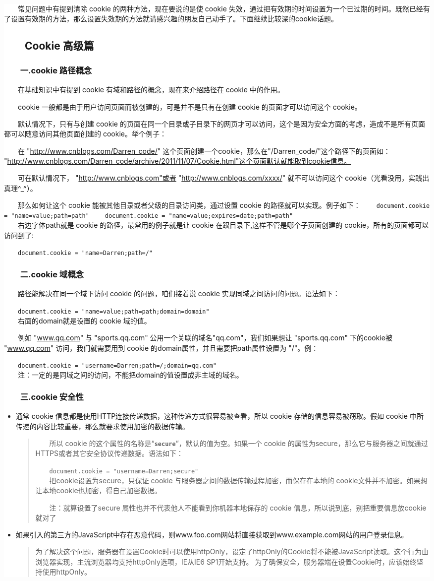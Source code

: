 　　常见问题中有提到清除 cookie 的两种方法，现在要说的是使 cookie 失效，通过把有效期的时间设置为一个已过期的时间。既然已经有了设置有效期的方法，那么设置失效期的方法就请感兴趣的朋友自己动手了。下面继续比较深的cookie话题。

 

## 　　Cookie 高级篇

### 　　一.cookie 路径概念

　　在基础知识中有提到 cookie 有域和路径的概念，现在来介绍路径在 cookie 中的作用。

　　cookie 一般都是由于用户访问页面而被创建的，可是并不是只有在创建 cookie 的页面才可以访问这个 cookie。

　　默认情况下，只有与创建 cookie 的页面在同一个目录或子目录下的网页才可以访问，这个是因为安全方面的考虑，造成不是所有页面都可以随意访问其他页面创建的 cookie。举个例子：

　　在 "http://www.cnblogs.com/Darren_code/" 这个页面创建一个cookie，那么在"/Darren_code/"这个路径下的页面如： "http://www.cnblogs.com/Darren_code/archive/2011/11/07/Cookie.html"这个页面默认就能取到cookie信息。

　　可在默认情况下， "http://www.cnblogs.com"或者 "http://www.cnblogs.com/xxxx/" 就不可以访问这个 cookie（光看没用，实践出真理^_^）。

　　那么如何让这个 cookie 能被其他目录或者父级的目录访问类，通过设置 cookie 的路径就可以实现。例子如下：
　　`document.cookie = "name=value;path=path"`
　　`document.cookie = "name=value;expires=date;path=path"`  
 　　右边字体path就是 cookie 的路径，最常用的例子就是让 cookie 在跟目录下,这样不管是哪个子页面创建的 cookie，所有的页面都可以访问到了:

　　`document.cookie = "name=Darren;path=/"`
　　 

### 　　二.cookie 域概念

　　路径能解决在同一个域下访问 cookie 的问题，咱们接着说 cookie 实现同域之间访问的问题。语法如下：

　　`document.cookie = "name=value;path=path;domain=domain"`  
　　右面的domain就是设置的 cookie 域的值。

　　例如 "www.qq.com" 与 "sports.qq.com" 公用一个关联的域名"qq.com"，我们如果想让 "sports.qq.com" 下的cookie被 "www.qq.com" 访问，我们就需要用到 cookie 的domain属性，并且需要把path属性设置为 "/"。例：

　　`document.cookie = "username=Darren;path=/;domain=qq.com"`  
　　注：一定的是同域之间的访问，不能把domain的值设置成非主域的域名。

 

### 　　三.cookie 安全性

- 通常 cookie 信息都是使用HTTP连接传递数据，这种传递方式很容易被查看，所以 cookie 存储的信息容易被窃取。假如 cookie 中所传递的内容比较重要，那么就要求使用加密的数据传输。

	> 　　所以 cookie 的这个属性的名称是“**`secure`**”，默认的值为空。如果一个 cookie 的属性为secure，那么它与服务器之间就通过HTTPS或者其它安全协议传递数据。语法如下：
	> 
	> 　　`document.cookie = "username=Darren;secure"`  
	> 　　把cookie设置为secure，只保证 cookie 与服务器之间的数据传输过程加密，而保存在本地的 cookie文件并不加密。如果想让本地cookie也加密，得自己加密数据。
	> 
	> 　　注：就算设置了secure 属性也并不代表他人不能看到你机器本地保存的 cookie 信息，所以说到底，别把重要信息放cookie就对了
　　　
- 如果引入的第三方的JavaScript中存在恶意代码，则www.foo.com网站将直接获取到www.example.com网站的用户登录信息。
	> 	为了解决这个问题，服务器在设置Cookie时可以使用httpOnly，设定了httpOnly的Cookie将不能被JavaScript读取。这个行为由浏览器实现，主流浏览器均支持httpOnly选项，IE从IE6 SP1开始支持。
	> 	为了确保安全，服务器端在设置Cookie时，应该始终坚持使用httpOnly。
